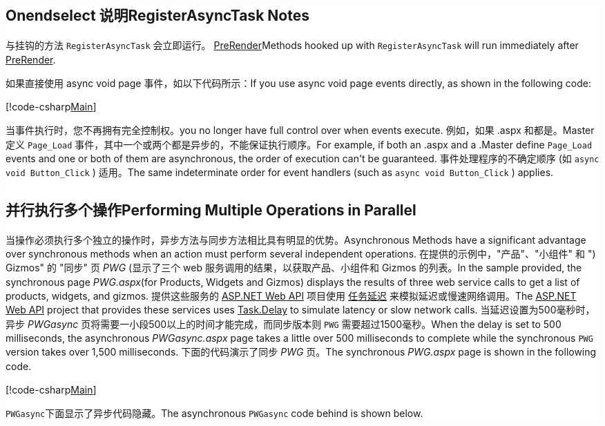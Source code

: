 ## <a name="registerasynctask-notes"></a><span data-ttu-id="d4cfc-230">Onendselect 说明</span><span class="sxs-lookup"><span data-stu-id="d4cfc-230">RegisterAsyncTask Notes</span></span>

<span data-ttu-id="d4cfc-231">与挂钩的方法 `RegisterAsyncTask` 会立即运行。 [PreRender](https://msdn.microsoft.com/library/ms178472.aspx)</span><span class="sxs-lookup"><span data-stu-id="d4cfc-231">Methods hooked up with `RegisterAsyncTask` will run immediately after [PreRender](https://msdn.microsoft.com/library/ms178472.aspx).</span></span>

<span data-ttu-id="d4cfc-232">如果直接使用 async void page 事件，如以下代码所示：</span><span class="sxs-lookup"><span data-stu-id="d4cfc-232">If you use async void page events directly, as shown in the following code:</span></span>

[!code-csharp[Main](using-asynchronous-methods-in-aspnet-45/samples/sample8.cs)]

<span data-ttu-id="d4cfc-233">当事件执行时，您不再拥有完全控制权。</span><span class="sxs-lookup"><span data-stu-id="d4cfc-233">you no longer have full control over when events execute.</span></span> <span data-ttu-id="d4cfc-234">例如，如果 .aspx 和都是。Master 定义 `Page_Load` 事件，其中一个或两个都是异步的，不能保证执行顺序。</span><span class="sxs-lookup"><span data-stu-id="d4cfc-234">For example, if both an .aspx and a .Master define `Page_Load` events and one or both of them are asynchronous, the order of execution can't be guaranteed.</span></span> <span data-ttu-id="d4cfc-235">事件处理程序的不确定顺序 (如 `async void Button_Click` ) 适用。</span><span class="sxs-lookup"><span data-stu-id="d4cfc-235">The same indeterminate order for event handlers (such as `async void Button_Click` ) applies.</span></span>

## <a name="performing-multiple-operations-in-parallel"></a><a id="Parallel"></a>  <span data-ttu-id="d4cfc-236">并行执行多个操作</span><span class="sxs-lookup"><span data-stu-id="d4cfc-236">Performing Multiple Operations in Parallel</span></span>

<span data-ttu-id="d4cfc-237">当操作必须执行多个独立的操作时，异步方法与同步方法相比具有明显的优势。</span><span class="sxs-lookup"><span data-stu-id="d4cfc-237">Asynchronous Methods have a significant advantage over synchronous methods when an action must perform several independent operations.</span></span> <span data-ttu-id="d4cfc-238">在提供的示例中，"产品"、"小组件" 和 ") Gizmos" 的 "同步" 页 *PWG* (显示了三个 web 服务调用的结果，以获取产品、小组件和 Gizmos 的列表。</span><span class="sxs-lookup"><span data-stu-id="d4cfc-238">In the sample provided, the synchronous page *PWG.aspx*(for Products, Widgets and Gizmos) displays the results of three web service calls to get a list of products, widgets, and gizmos.</span></span> <span data-ttu-id="d4cfc-239">提供这些服务的 [ASP.NET Web API](../../../web-api/index.md) 项目使用 [任务延迟](https://msdn.microsoft.com/library/hh139096(VS.110).aspx) 来模拟延迟或慢速网络调用。</span><span class="sxs-lookup"><span data-stu-id="d4cfc-239">The [ASP.NET Web API](../../../web-api/index.md) project that provides these services uses [Task.Delay](https://msdn.microsoft.com/library/hh139096(VS.110).aspx) to simulate latency or slow network calls.</span></span> <span data-ttu-id="d4cfc-240">当延迟设置为500毫秒时，异步 *PWGasync* 页将需要一小段500以上的时间才能完成，而同步版本则 `PWG` 需要超过1500毫秒。</span><span class="sxs-lookup"><span data-stu-id="d4cfc-240">When the delay is set to 500 milliseconds, the asynchronous *PWGasync.aspx* page takes a little over 500 milliseconds to complete while the synchronous `PWG` version takes over 1,500 milliseconds.</span></span> <span data-ttu-id="d4cfc-241">下面的代码演示了同步 *PWG* 页。</span><span class="sxs-lookup"><span data-stu-id="d4cfc-241">The synchronous *PWG.aspx* page is shown in the following code.</span></span>

[!code-csharp[Main](using-asynchronous-methods-in-aspnet-45/samples/sample9.cs)]

<span data-ttu-id="d4cfc-242">`PWGasync`下面显示了异步代码隐藏。</span><span class="sxs-lookup"><span data-stu-id="d4cfc-242">The asynchronous `PWGasync` code behind is shown below.</span></span>
